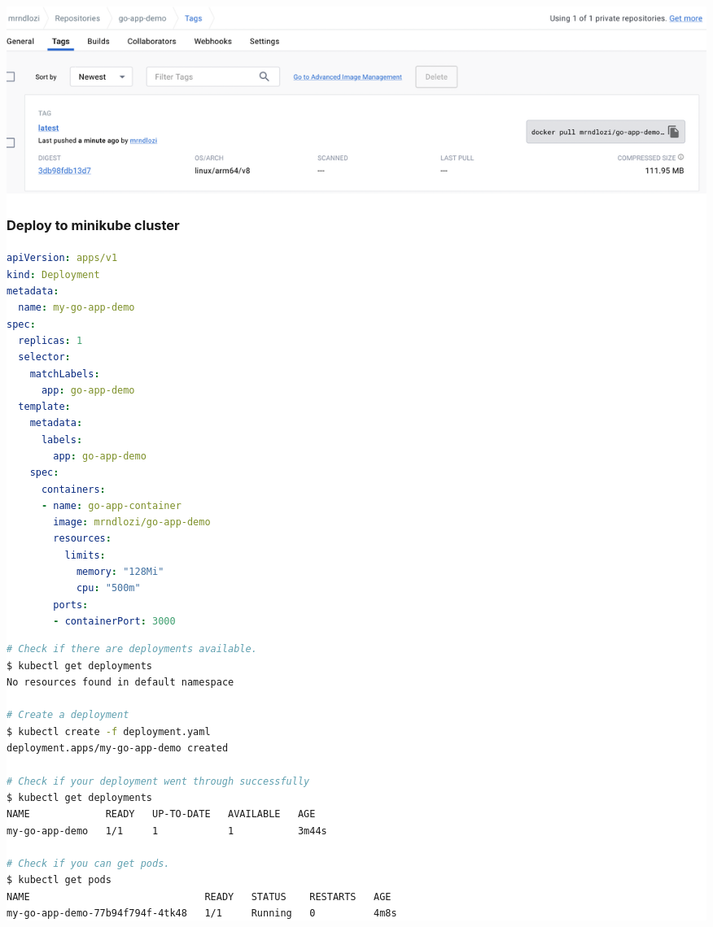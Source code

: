 ![Tag](./latest-tag.png)

### Deploy to minikube cluster

```yml
apiVersion: apps/v1
kind: Deployment
metadata:
  name: my-go-app-demo
spec:
  replicas: 1
  selector:
    matchLabels:
      app: go-app-demo
  template:
    metadata:
      labels:
        app: go-app-demo
    spec:
      containers:
      - name: go-app-container
        image: mrndlozi/go-app-demo
        resources:
          limits:
            memory: "128Mi"
            cpu: "500m"
        ports:
        - containerPort: 3000
```

```bash
# Check if there are deployments available.
$ kubectl get deployments
No resources found in default namespace

# Create a deployment
$ kubectl create -f deployment.yaml
deployment.apps/my-go-app-demo created

# Check if your deployment went through successfully
$ kubectl get deployments
NAME             READY   UP-TO-DATE   AVAILABLE   AGE
my-go-app-demo   1/1     1            1           3m44s

# Check if you can get pods.
$ kubectl get pods
NAME                              READY   STATUS    RESTARTS   AGE
my-go-app-demo-77b94f794f-4tk48   1/1     Running   0          4m8s
```
